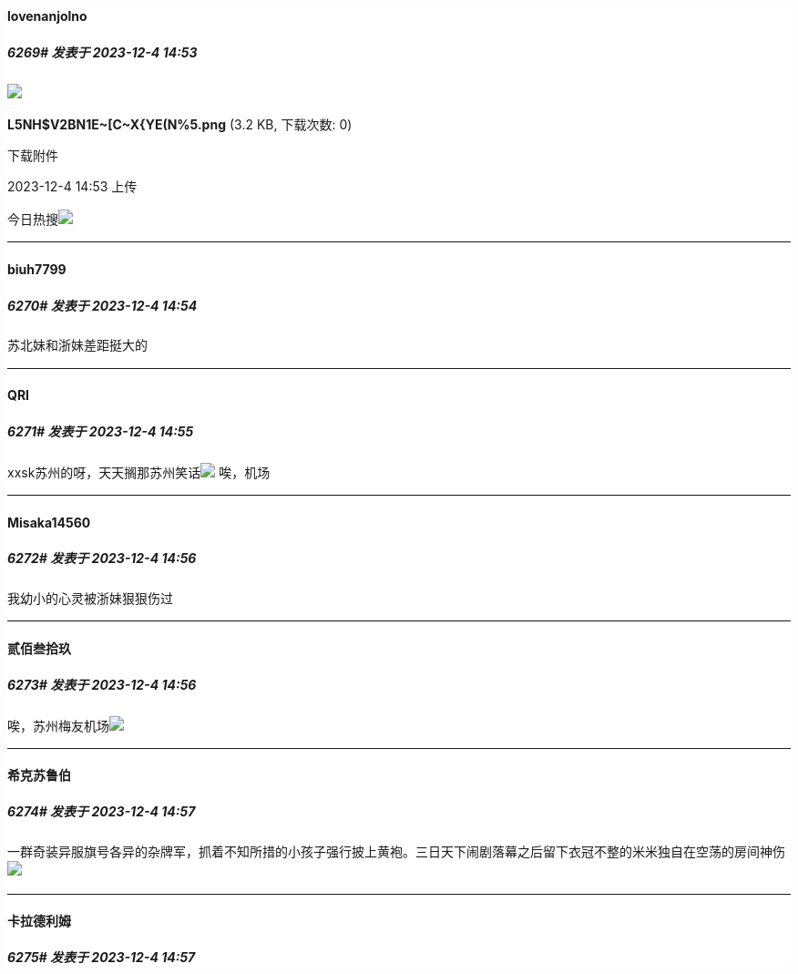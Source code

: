 ####  lovenanjolno  
##### 6269#       发表于 2023-12-4 14:53

<img src="https://img.saraba1st.com/forum/202312/04/145318fffiig77t72fszcq.png" referrerpolicy="no-referrer">

<strong>L5NH$V2BN1E~[C~X{YE(N%5.png</strong> (3.2 KB, 下载次数: 0)

下载附件

2023-12-4 14:53 上传

今日热搜<img src="https://static.saraba1st.com/image/smiley/face2017/053.png" referrerpolicy="no-referrer">

*****

####  biuh7799  
##### 6270#       发表于 2023-12-4 14:54

苏北妹和浙妹差距挺大的


*****

####  QRI  
##### 6271#       发表于 2023-12-4 14:55

xxsk苏州的呀，天天搁那苏州笑话<img src="https://static.saraba1st.com/image/smiley/face2017/067.png" referrerpolicy="no-referrer">
唉，机场

*****

####  Misaka14560  
##### 6272#       发表于 2023-12-4 14:56

我幼小的心灵被浙妹狠狠伤过

*****

####  贰佰叁拾玖  
##### 6273#       发表于 2023-12-4 14:56

唉，苏州梅友机场<img src="https://static.saraba1st.com/image/smiley/face2017/067.png" referrerpolicy="no-referrer">

*****

####  希克苏鲁伯  
##### 6274#       发表于 2023-12-4 14:57

一群奇装异服旗号各异的杂牌军，抓着不知所措的小孩子强行披上黄袍。三日天下闹剧落幕之后留下衣冠不整的米米独自在空荡的房间神伤<img src="https://static.saraba1st.com/image/smiley/face2017/155.png" referrerpolicy="no-referrer">

*****

####  卡拉德利姆  
##### 6275#       发表于 2023-12-4 14:57
